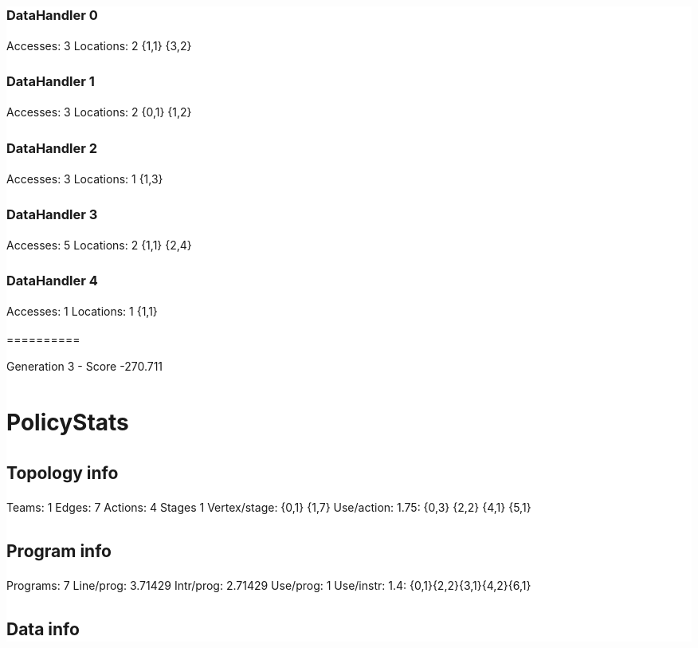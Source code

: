 ### DataHandler 0
Accesses:	3
Locations:	2
{1,1} {3,2} 

### DataHandler 1
Accesses:	3
Locations:	2
{0,1} {1,2} 

### DataHandler 2
Accesses:	3
Locations:	1
{1,3} 

### DataHandler 3
Accesses:	5
Locations:	2
{1,1} {2,4} 

### DataHandler 4
Accesses:	1
Locations:	1
{1,1} 


==========

Generation 3 - Score -270.711

# PolicyStats
## Topology info
Teams:		1
Edges:		7
Actions:	4
Stages		1
Vertex/stage:	{0,1} {1,7} 
Use/action:	1.75: {0,3} {2,2} {4,1} {5,1} 

## Program info
Programs:	7
Line/prog:	3.71429
Intr/prog:	2.71429
Use/prog:	1
Use/instr:	1.4: {0,1}{2,2}{3,1}{4,2}{6,1}

## Data info
